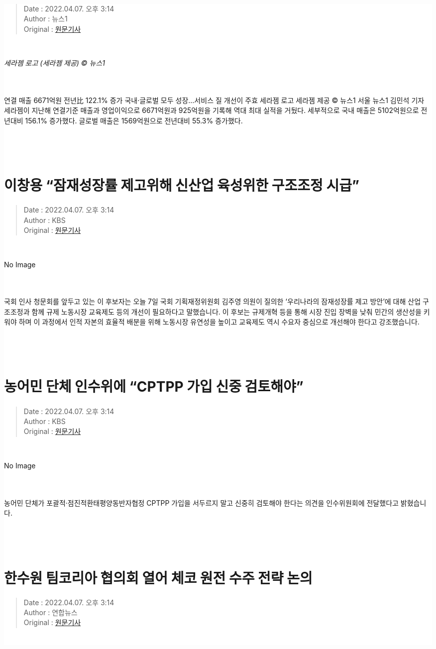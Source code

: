 > Date : 2022.04.07. 오후 3:14  
> Author : 뉴스1  
> Original : [원문기사](https://news.naver.com/main/read.naver?mode=LSD&mid=sec&sid1=101&oid=421&aid=0006015409)  
<br/>  
  
<img alt="" src="https://imgnews.pstatic.net/image/421/2022/04/07/0006015409_001_20220407151505880.jpg?type=w647"><em class="img_desc">세라젬 로고 (세라젬 제공) © 뉴스1</em></img>  
<br/><br/>  
  
연결 매출 6671억원 전년比 122.1% 증가 국내·글로벌 모두 성장…서비스 질 개선이 주효 세라젬 로고 세라젬 제공 © 뉴스1 서울 뉴스1 김민석 기자 세라젬이 지난해 연결기준 매출과 영업이익으로 6671억원과 925억원을 기록해 역대 최대 실적을 거뒀다.
세부적으로 국내 매출은 5102억원으로 전년대비 156.1% 증가했다.
글로벌 매출은 1569억원으로 전년대비 55.3% 증가했다.  
<br/><br/><br/>  

  
# 이창용 “잠재성장률 제고위해 신산업 육성위한 구조조정 시급”  
  
> Date : 2022.04.07. 오후 3:14  
> Author : KBS  
> Original : [원문기사](https://news.naver.com/main/read.naver?mode=LSD&mid=sec&sid1=101&oid=056&aid=0011243959)  
<br/>  
  
No Image  
<br/><br/>  
  
국회 인사 청문회를 앞두고 있는 이 후보자는 오늘 7일 국회 기획재정위원회 김주영 의원이 질의한 ‘우리나라의 잠재성장률 제고 방안’에 대해 산업 구조조정과 함께 규제 노동시장 교육제도 등의 개선이 필요하다고 말했습니다.
이 후보는 규제개혁 등을 통해 시장 진입 장벽을 낮춰 민간의 생산성을 키워야 하며 이 과정에서 인적 자본의 효율적 배분을 위해 노동시장 유연성을 높이고 교육제도 역시 수요자 중심으로 개선해야 한다고 강조했습니다.  
<br/><br/><br/>  

  
# 농어민 단체 인수위에 “CPTPP 가입 신중 검토해야”  
  
> Date : 2022.04.07. 오후 3:14  
> Author : KBS  
> Original : [원문기사](https://news.naver.com/main/read.naver?mode=LSD&mid=sec&sid1=101&oid=056&aid=0011243958)  
<br/>  
  
No Image  
<br/><br/>  
  
농어민 단체가 포괄적·점진적환태평양동반자협정 CPTPP 가입을 서두르지 말고 신중히 검토해야 한다는 의견을 인수위원회에 전달했다고 밝혔습니다.  
<br/><br/><br/>  

  
# 한수원 팀코리아 협의회 열어 체코 원전 수주 전략 논의  
  
> Date : 2022.04.07. 오후 3:14  
> Author : 연합뉴스  
> Original : [원문기사](https://news.naver.com/main/read.naver?mode=LSD&mid=sec&sid1=101&oid=001&aid=0013099351)  
<br/>  
  